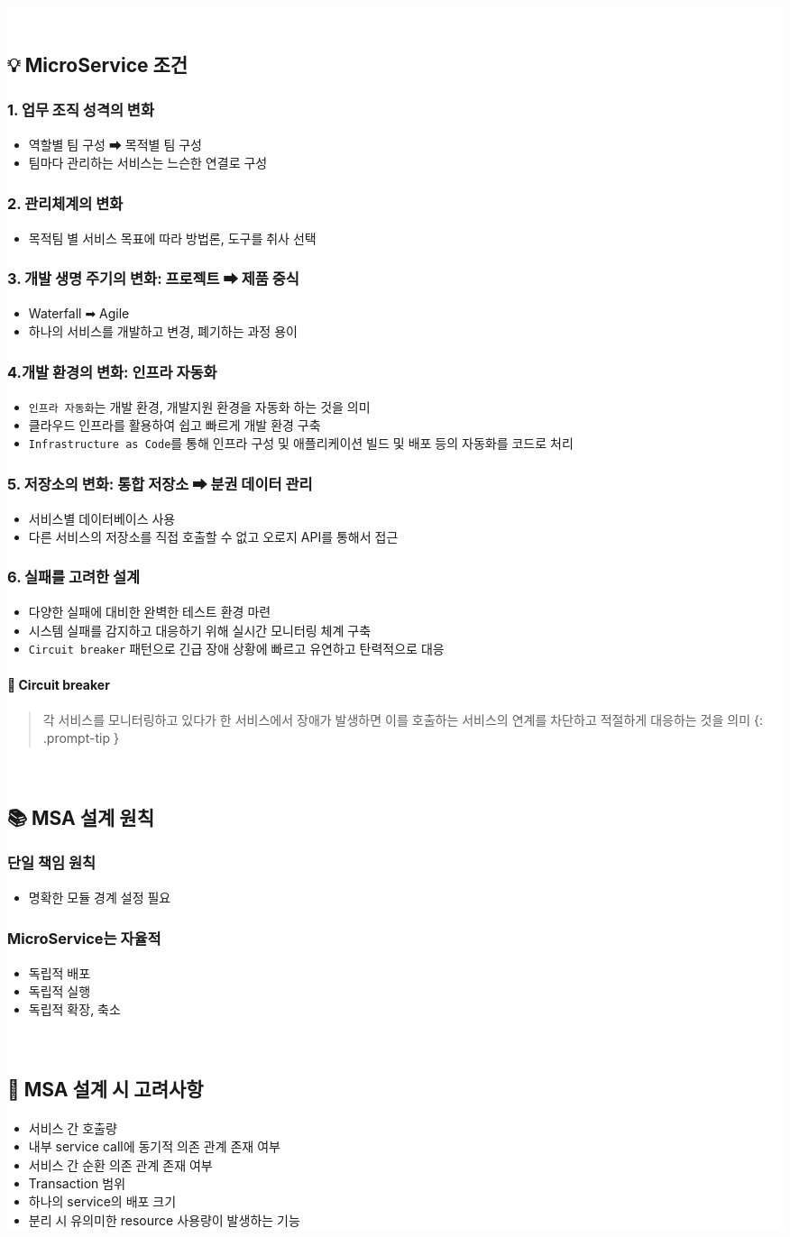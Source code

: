 <br>

## 💡 MicroService 조건

### 1. 업무 조직 성격의 변화
- 역할별 팀 구성 ➡ 목적별 팀 구성
- 팀마다 관리하는 서비스는 느슨한 연결로 구성

### 2. 관리체계의 변화
- 목적팀 별 서비스 목표에 따라 방법론, 도구를 취사 선택

### 3. 개발 생명 주기의 변화: 프로젝트 ➡ 제품 중식
- Waterfall ➡ Agile
- 하나의 서비스를 개발하고 변경, 폐기하는 과정 용이

### 4.개발 환경의 변화: 인프라 자동화
- `인프라 자동화`는 개발 환경, 개발지원 환경을 자동화 하는 것을 의미
- 클라우드 인프라를 활용하여 쉽고 빠르게 개발 환경 구축
- `Infrastructure as Code`를 통해 인프라 구성 및 애플리케이션 빌드 및 배포 등의 자동화를 코드로 처리

### 5. 저장소의 변화: 통합 저장소 ➡ 분권 데이터 관리
- 서비스별 데이터베이스 사용
- 다른 서비스의 저장소를 직접 호출할 수 없고 오로지 API를 통해서 접근

### 6. 실패를 고려한 설계
- 다양한 실패에 대비한 완벽한 테스트 환경 마련
- 시스템 실패를 감지하고 대응하기 위해 실시간 모니터링 체계 구축
- `Circuit breaker` 패턴으로 긴급 장애 상황에 빠르고 유연하고 탄력적으로 대응

#### 🧐 Circuit breaker
> 각 서비스를 모니터링하고 있다가 한 서비스에서 장애가 발생하면 이를 호출하는 서비스의 연계를 차단하고 적절하게 대응하는 것을 의미
{: .prompt-tip }

<br>

## 📚 MSA 설계 원칙

### 단일 책임 원칙
- 명확한 모듈 경계 설정 필요

### MicroService는 자율적
- 독립적 배포
- 독립적 실행
- 독립적 확장, 축소

<br>

## 📍 MSA 설계 시 고려사항
- 서비스 간 호출량
- 내부 service call에 동기적 의존 관계 존재 여부
- 서비스 간 순환 의존 관계 존재 여부
- Transaction 범위
- 하나의 service의 배포 크기
- 분리 시 유의미한 resource 사용량이 발생하는 기능
